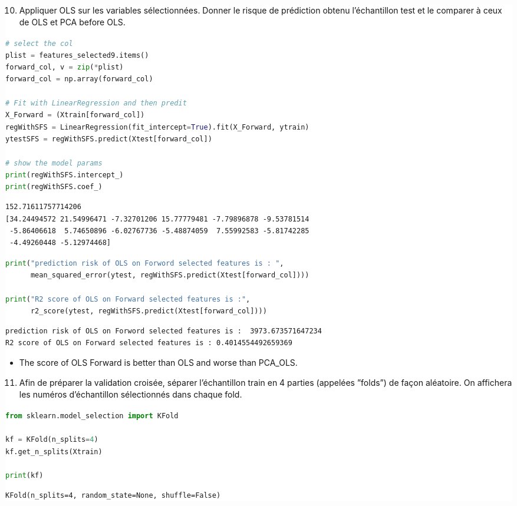 

10. Appliquer OLS sur les variables sélectionnées. Donner le risque de prédiction obtenu l’échantillon test et le comparer à ceux de OLS et PCA before OLS.


```python
# select the col
plist = features_selected9.items()
forward_col, v = zip(*plist)
forward_col = np.array(forward_col)

# Fit with LinearRegression and then predit
X_Forward = (Xtrain[forward_col])
regWithSFS = LinearRegression(fit_intercept=True).fit(X_Forward, ytrain)
ytestSFS = regWithSFS.predict(Xtest[forward_col])

# show the model params
print(regWithSFS.intercept_)
print(regWithSFS.coef_)
```

    152.71611757714206
    [34.24494572 21.54996471 -7.32701206 15.77779481 -7.79896878 -9.53781514
     -5.86406618  5.74650896 -6.02767736 -5.48874059  7.55992583 -5.81742285
     -4.49260448 -5.12974468]



```python
print("prediction risk of OLS on Forword selected features is : ",
      mean_squared_error(ytest, regWithSFS.predict(Xtest[forward_col])))

print("R2 score of OLS on Forward selected features is :",
      r2_score(ytest, regWithSFS.predict(Xtest[forward_col])))
```

    prediction risk of OLS on Forword selected features is :  3973.673571647234
    R2 score of OLS on Forward selected features is : 0.4014554492659369


* The score of OLS Forward is better than OLS  and worse than PCA_OLS. 

11. Afin de préparer la validation croisée, séparer l’échantillon train en 4 parties (appelées
”folds”) de façon aléatoire. On affichera les numéros d’échantillon sélectionnés dans chaque
fold.


```python
from sklearn.model_selection import KFold

kf = KFold(n_splits=4)
kf.get_n_splits(Xtrain)

print(kf)
```

    KFold(n_splits=4, random_state=None, shuffle=False)
